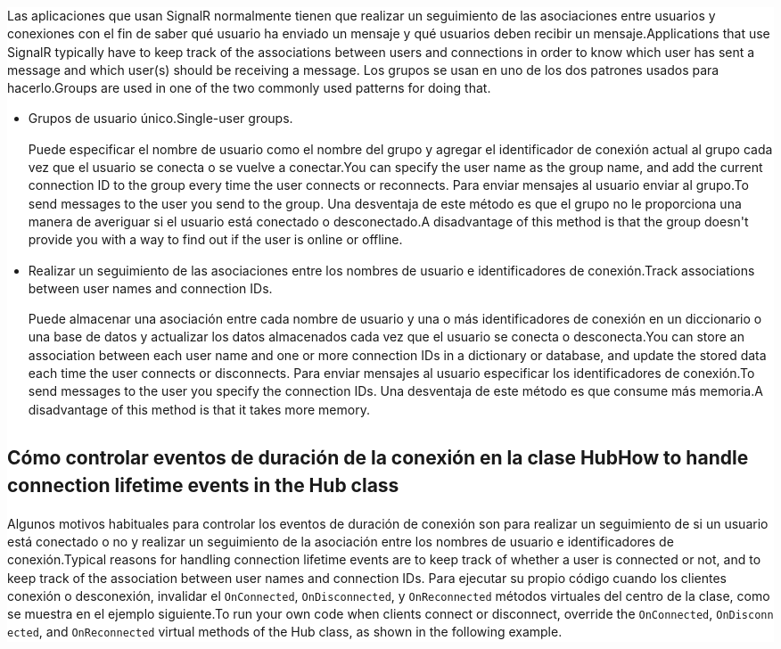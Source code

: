 <span data-ttu-id="3aa0a-344">Las aplicaciones que usan SignalR normalmente tienen que realizar un seguimiento de las asociaciones entre usuarios y conexiones con el fin de saber qué usuario ha enviado un mensaje y qué usuarios deben recibir un mensaje.</span><span class="sxs-lookup"><span data-stu-id="3aa0a-344">Applications that use SignalR typically have to keep track of the associations between users and connections in order to know which user has sent a message and which user(s) should be receiving a message.</span></span> <span data-ttu-id="3aa0a-345">Los grupos se usan en uno de los dos patrones usados para hacerlo.</span><span class="sxs-lookup"><span data-stu-id="3aa0a-345">Groups are used in one of the two commonly used patterns for doing that.</span></span>

- <span data-ttu-id="3aa0a-346">Grupos de usuario único.</span><span class="sxs-lookup"><span data-stu-id="3aa0a-346">Single-user groups.</span></span>

    <span data-ttu-id="3aa0a-347">Puede especificar el nombre de usuario como el nombre del grupo y agregar el identificador de conexión actual al grupo cada vez que el usuario se conecta o se vuelve a conectar.</span><span class="sxs-lookup"><span data-stu-id="3aa0a-347">You can specify the user name as the group name, and add the current connection ID to the group every time the user connects or reconnects.</span></span> <span data-ttu-id="3aa0a-348">Para enviar mensajes al usuario enviar al grupo.</span><span class="sxs-lookup"><span data-stu-id="3aa0a-348">To send messages to the user you send to the group.</span></span> <span data-ttu-id="3aa0a-349">Una desventaja de este método es que el grupo no le proporciona una manera de averiguar si el usuario está conectado o desconectado.</span><span class="sxs-lookup"><span data-stu-id="3aa0a-349">A disadvantage of this method is that the group doesn't provide you with a way to find out if the user is online or offline.</span></span>
- <span data-ttu-id="3aa0a-350">Realizar un seguimiento de las asociaciones entre los nombres de usuario e identificadores de conexión.</span><span class="sxs-lookup"><span data-stu-id="3aa0a-350">Track associations between user names and connection IDs.</span></span>

    <span data-ttu-id="3aa0a-351">Puede almacenar una asociación entre cada nombre de usuario y una o más identificadores de conexión en un diccionario o una base de datos y actualizar los datos almacenados cada vez que el usuario se conecta o desconecta.</span><span class="sxs-lookup"><span data-stu-id="3aa0a-351">You can store an association between each user name and one or more connection IDs in a dictionary or database, and update the stored data each time the user connects or disconnects.</span></span> <span data-ttu-id="3aa0a-352">Para enviar mensajes al usuario especificar los identificadores de conexión.</span><span class="sxs-lookup"><span data-stu-id="3aa0a-352">To send messages to the user you specify the connection IDs.</span></span> <span data-ttu-id="3aa0a-353">Una desventaja de este método es que consume más memoria.</span><span class="sxs-lookup"><span data-stu-id="3aa0a-353">A disadvantage of this method is that it takes more memory.</span></span>

<a id="connectionlifetime"></a>

## <a name="how-to-handle-connection-lifetime-events-in-the-hub-class"></a><span data-ttu-id="3aa0a-354">Cómo controlar eventos de duración de la conexión en la clase Hub</span><span class="sxs-lookup"><span data-stu-id="3aa0a-354">How to handle connection lifetime events in the Hub class</span></span>

<span data-ttu-id="3aa0a-355">Algunos motivos habituales para controlar los eventos de duración de conexión son para realizar un seguimiento de si un usuario está conectado o no y realizar un seguimiento de la asociación entre los nombres de usuario e identificadores de conexión.</span><span class="sxs-lookup"><span data-stu-id="3aa0a-355">Typical reasons for handling connection lifetime events are to keep track of whether a user is connected or not, and to keep track of the association between user names and connection IDs.</span></span> <span data-ttu-id="3aa0a-356">Para ejecutar su propio código cuando los clientes conexión o desconexión, invalidar el `OnConnected`, `OnDisconnected`, y `OnReconnected` métodos virtuales del centro de la clase, como se muestra en el ejemplo siguiente.</span><span class="sxs-lookup"><span data-stu-id="3aa0a-356">To run your own code when clients connect or disconnect, override the `OnConnected`, `OnDisconnected`, and `OnReconnected` virtual methods of the Hub class, as shown in the following example.</span></span>
